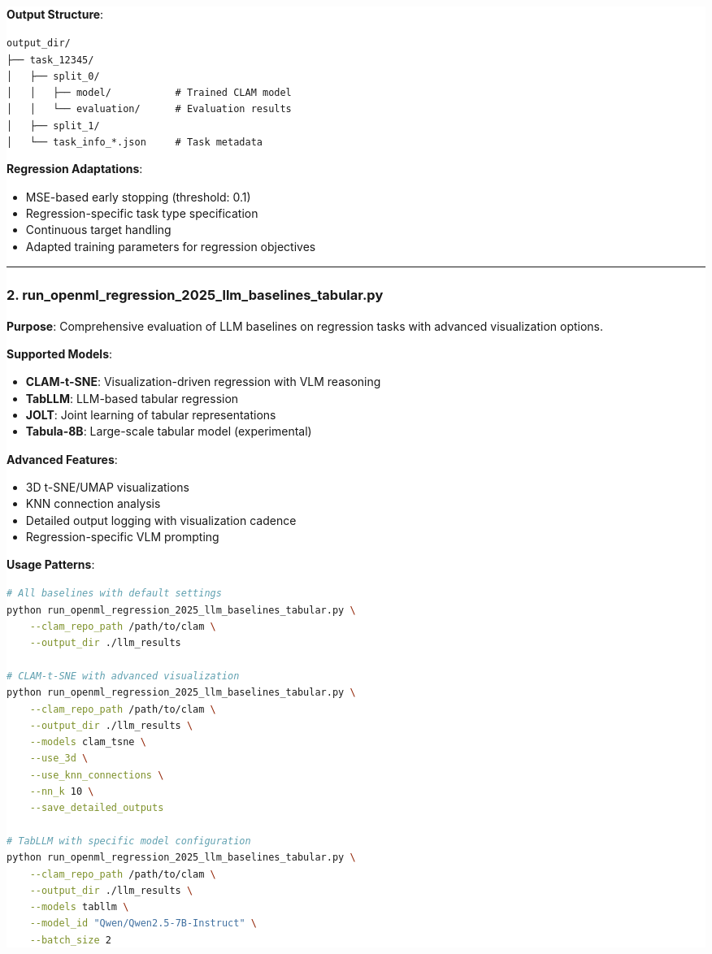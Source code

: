 **Output Structure**:
```
output_dir/
├── task_12345/
│   ├── split_0/
│   │   ├── model/           # Trained CLAM model
│   │   └── evaluation/      # Evaluation results
│   ├── split_1/
│   └── task_info_*.json     # Task metadata
```

**Regression Adaptations**:
- MSE-based early stopping (threshold: 0.1)
- Regression-specific task type specification
- Continuous target handling
- Adapted training parameters for regression objectives

---

### 2. run_openml_regression_2025_llm_baselines_tabular.py

**Purpose**: Comprehensive evaluation of LLM baselines on regression tasks with advanced visualization options.

**Supported Models**:
- **CLAM-t-SNE**: Visualization-driven regression with VLM reasoning
- **TabLLM**: LLM-based tabular regression
- **JOLT**: Joint learning of tabular representations
- **Tabula-8B**: Large-scale tabular model (experimental)

**Advanced Features**:
- 3D t-SNE/UMAP visualizations
- KNN connection analysis
- Detailed output logging with visualization cadence
- Regression-specific VLM prompting

**Usage Patterns**:
```bash
# All baselines with default settings
python run_openml_regression_2025_llm_baselines_tabular.py \
    --clam_repo_path /path/to/clam \
    --output_dir ./llm_results

# CLAM-t-SNE with advanced visualization
python run_openml_regression_2025_llm_baselines_tabular.py \
    --clam_repo_path /path/to/clam \
    --output_dir ./llm_results \
    --models clam_tsne \
    --use_3d \
    --use_knn_connections \
    --nn_k 10 \
    --save_detailed_outputs

# TabLLM with specific model configuration
python run_openml_regression_2025_llm_baselines_tabular.py \
    --clam_repo_path /path/to/clam \
    --output_dir ./llm_results \
    --models tabllm \
    --model_id "Qwen/Qwen2.5-7B-Instruct" \
    --batch_size 2
```
